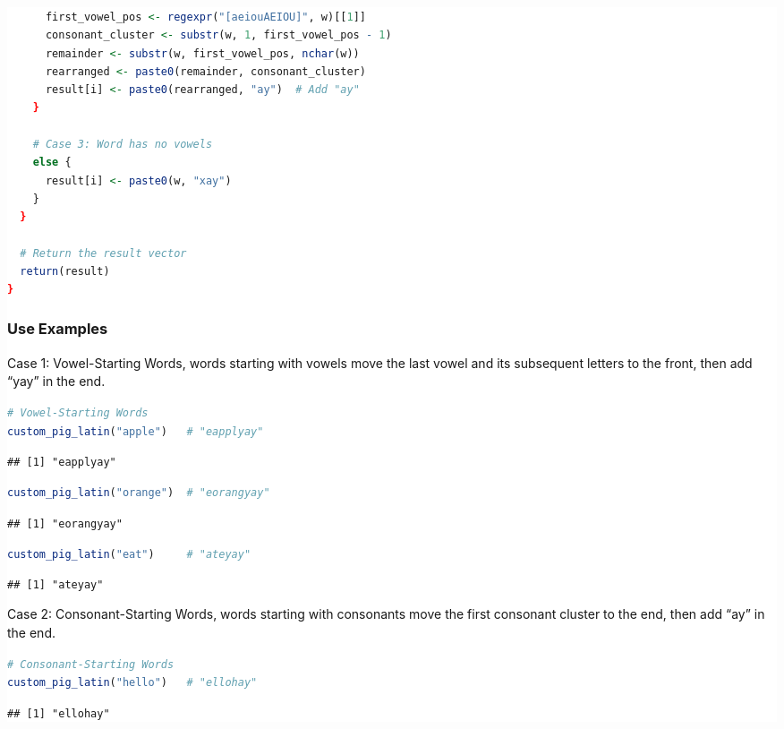 ``` r
      first_vowel_pos <- regexpr("[aeiouAEIOU]", w)[[1]]
      consonant_cluster <- substr(w, 1, first_vowel_pos - 1)
      remainder <- substr(w, first_vowel_pos, nchar(w))
      rearranged <- paste0(remainder, consonant_cluster)
      result[i] <- paste0(rearranged, "ay")  # Add "ay"
    }
    
    # Case 3: Word has no vowels
    else {
      result[i] <- paste0(w, "xay")
    }
  }
  
  # Return the result vector
  return(result)
}
```

### Use Examples

Case 1: Vowel-Starting Words, words starting with vowels move the last
vowel and its subsequent letters to the front, then add “yay” in the
end.

``` r
# Vowel-Starting Words
custom_pig_latin("apple")   # "eapplyay"
```

    ## [1] "eapplyay"

``` r
custom_pig_latin("orange")  # "eorangyay"
```

    ## [1] "eorangyay"

``` r
custom_pig_latin("eat")     # "ateyay"
```

    ## [1] "ateyay"

Case 2: Consonant-Starting Words, words starting with consonants move
the first consonant cluster to the end, then add “ay” in the end.

``` r
# Consonant-Starting Words
custom_pig_latin("hello")   # "ellohay"
```

    ## [1] "ellohay"
